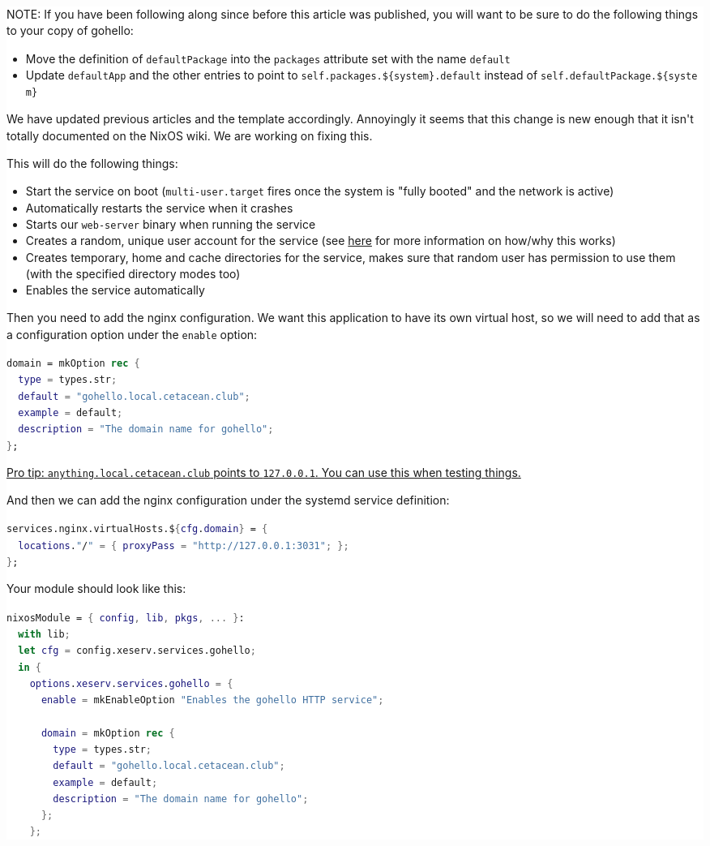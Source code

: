 <xeblog-conv name="Mara" mood="hacker">
NOTE: If you have been following along since before this article was published,
you will want to be sure to do the following things to your copy of gohello: 

* Move the definition of `defaultPackage` into the `packages` attribute set with
  the name `default`
* Update `defaultApp` and the other entries to point to
  `self.packages.${system}.default` instead of `self.defaultPackage.${system}`

We have updated previous articles and the template accordingly. Annoyingly it
seems that this change is new enough that it isn't totally documented on the
NixOS wiki. We are working on fixing this.

</xeblog-conv>

This will do the following things:

- Start the service on boot (`multi-user.target` fires once the system is "fully
  booted" and the network is active)
- Automatically restarts the service when it crashes
- Starts our `web-server` binary when running the service
- Creates a random, unique user account for the service (see
  [here](http://0pointer.net/blog/dynamic-users-with-systemd.html) for more
  information on how/why this works)
- Creates temporary, home and cache directories for the service, makes sure that
  random user has permission to use them (with the specified directory modes
  too)
- Enables the service automatically

Then you need to add the nginx configuration. We want this application to have
its own virtual host, so we will need to add that as a configuration option
under the `enable` option:

```nix
domain = mkOption rec {
  type = types.str;
  default = "gohello.local.cetacean.club";
  example = default;
  description = "The domain name for gohello";
};
```

[Pro tip: `anything.local.cetacean.club` points to `127.0.0.1`. You can use this
when testing things.](conversation://Mara/happy)

And then we can add the nginx configuration under the systemd service definition:

```nix
services.nginx.virtualHosts.${cfg.domain} = {
  locations."/" = { proxyPass = "http://127.0.0.1:3031"; };
};
```

Your module should look like this:

```nix
nixosModule = { config, lib, pkgs, ... }:
  with lib;
  let cfg = config.xeserv.services.gohello;
  in {
    options.xeserv.services.gohello = {
      enable = mkEnableOption "Enables the gohello HTTP service";

      domain = mkOption rec {
        type = types.str;
        default = "gohello.local.cetacean.club";
        example = default;
        description = "The domain name for gohello";
      };
    };
```